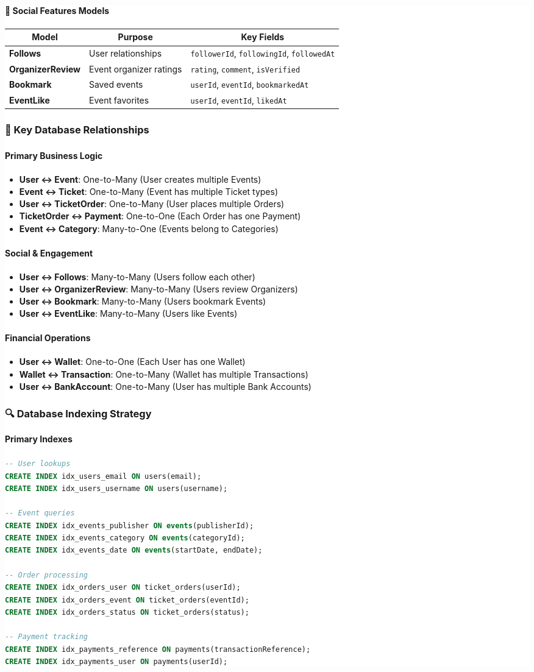 #### 👥 Social Features Models

| Model               | Purpose                 | Key Fields                                |
| ------------------- | ----------------------- | ----------------------------------------- |
| **Follows**         | User relationships      | `followerId`, `followingId`, `followedAt` |
| **OrganizerReview** | Event organizer ratings | `rating`, `comment`, `isVerified`         |
| **Bookmark**        | Saved events            | `userId`, `eventId`, `bookmarkedAt`       |
| **EventLike**       | Event favorites         | `userId`, `eventId`, `likedAt`            |

### 🔗 Key Database Relationships

#### Primary Business Logic

- **User ↔ Event**: One-to-Many (User creates multiple Events)
- **Event ↔ Ticket**: One-to-Many (Event has multiple Ticket types)
- **User ↔ TicketOrder**: One-to-Many (User places multiple Orders)
- **TicketOrder ↔ Payment**: One-to-One (Each Order has one Payment)
- **Event ↔ Category**: Many-to-One (Events belong to Categories)

#### Social & Engagement

- **User ↔ Follows**: Many-to-Many (Users follow each other)
- **User ↔ OrganizerReview**: Many-to-Many (Users review Organizers)
- **User ↔ Bookmark**: Many-to-Many (Users bookmark Events)
- **User ↔ EventLike**: Many-to-Many (Users like Events)

#### Financial Operations

- **User ↔ Wallet**: One-to-One (Each User has one Wallet)
- **Wallet ↔ Transaction**: One-to-Many (Wallet has multiple Transactions)
- **User ↔ BankAccount**: One-to-Many (User has multiple Bank Accounts)

### 🔍 Database Indexing Strategy

#### Primary Indexes

```sql
-- User lookups
CREATE INDEX idx_users_email ON users(email);
CREATE INDEX idx_users_username ON users(username);

-- Event queries
CREATE INDEX idx_events_publisher ON events(publisherId);
CREATE INDEX idx_events_category ON events(categoryId);
CREATE INDEX idx_events_date ON events(startDate, endDate);

-- Order processing
CREATE INDEX idx_orders_user ON ticket_orders(userId);
CREATE INDEX idx_orders_event ON ticket_orders(eventId);
CREATE INDEX idx_orders_status ON ticket_orders(status);

-- Payment tracking
CREATE INDEX idx_payments_reference ON payments(transactionReference);
CREATE INDEX idx_payments_user ON payments(userId);
```
